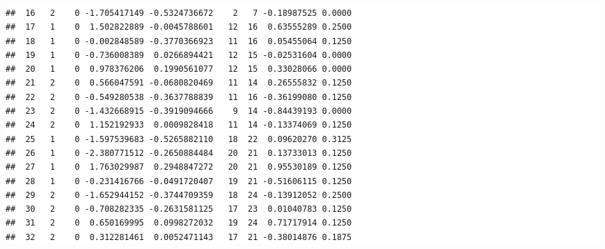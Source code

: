     ##  16   2    0 -1.705417149 -0.5324736672    2   7 -0.18987525 0.0000
    ##  17   1    0  1.502822889 -0.0045788601   12  16  0.63555289 0.2500
    ##  18   1    0 -0.002848589 -0.3770366923   11  16  0.05455064 0.1250
    ##  19   1    0 -0.736008389  0.0266894421   12  15 -0.02531604 0.0000
    ##  20   1    0  0.978376206  0.1990561077   12  15  0.33028066 0.0000
    ##  21   2    0  0.566047591 -0.0680820469   11  14  0.26555832 0.1250
    ##  22   2    0 -0.549280538 -0.3637788839   11  16 -0.36199080 0.1250
    ##  23   2    0 -1.432668915 -0.3919094666    9  14 -0.84439193 0.0000
    ##  24   2    0  1.152192933  0.0009828418   11  14 -0.13374069 0.1250
    ##  25   1    0 -1.597539683 -0.5265882110   18  22  0.09620270 0.3125
    ##  26   1    0 -2.380771512 -0.2650884484   20  21  0.13733013 0.1250
    ##  27   1    0  1.763029987  0.2948847272   20  21  0.95530189 0.1250
    ##  28   1    0 -0.231416766 -0.0491720407   19  21 -0.51606115 0.1250
    ##  29   2    0 -1.652944152 -0.3744709359   18  24 -0.13912052 0.2500
    ##  30   2    0 -0.708282335 -0.2631581125   17  23  0.01040783 0.1250
    ##  31   2    0  0.650169995  0.0998272032   19  24  0.71717914 0.1250
    ##  32   2    0  0.312281461  0.0052471143   17  21 -0.38014876 0.1875
